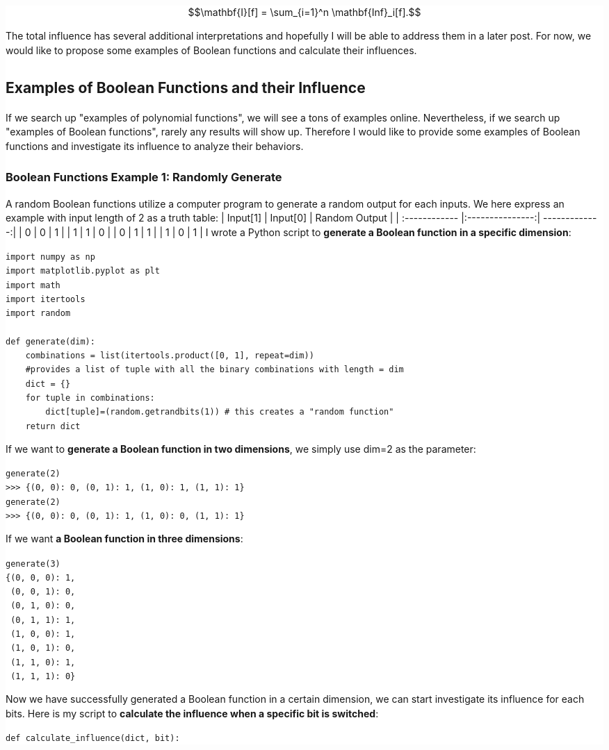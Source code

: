 $$\mathbf{I}[f] = \sum_{i=1}^n \mathbf{Inf}_i[f].$$

The total influence has several additional interpretations and hopefully I will be able to address them in a later post. For now, we would like to propose some examples of Boolean functions and calculate their influences.

## Examples of Boolean Functions and their Influence
If we search up "examples of polynomial functions", we will see a tons of examples online. Nevertheless, if we search up "examples of Boolean functions", rarely any results will show up. Therefore I would like to provide some examples of Boolean functions and investigate its influence to analyze their behaviors.

### Boolean Functions Example 1: Randomly Generate
A random Boolean functions utilize a computer program to generate a random output for each inputs. We here express an example with input length of 2 as a truth table:
| Input[1]  | Input[0]  | Random Output |
| :------------ |:---------------:| -------------:|
| 0 | 0 | 1 |
| 1 | 1 | 0 |
| 0 | 1 | 1 |
| 1 | 0 | 1 |
I wrote a Python script to **generate a Boolean function in a specific dimension**:
```
import numpy as np
import matplotlib.pyplot as plt
import math
import itertools
import random

def generate(dim):
    combinations = list(itertools.product([0, 1], repeat=dim)) 
    #provides a list of tuple with all the binary combinations with length = dim
    dict = {}
    for tuple in combinations:
        dict[tuple]=(random.getrandbits(1)) # this creates a "random function"
    return dict
```
If we want to **generate a Boolean function in two dimensions**, we simply use dim=2 as the parameter:
```
generate(2)
>>> {(0, 0): 0, (0, 1): 1, (1, 0): 1, (1, 1): 1}
generate(2)
>>> {(0, 0): 0, (0, 1): 1, (1, 0): 0, (1, 1): 1}
```
If we want **a Boolean function in three dimensions**:
```
generate(3)
{(0, 0, 0): 1,
 (0, 0, 1): 0,
 (0, 1, 0): 0,
 (0, 1, 1): 1,
 (1, 0, 0): 1,
 (1, 0, 1): 0,
 (1, 1, 0): 1,
 (1, 1, 1): 0}
```
Now we have successfully generated a Boolean function in a certain dimension, we can start investigate its influence for each bits. Here is my script to **calculate the influence when a specific bit is switched**:
```
def calculate_influence(dict, bit):
```